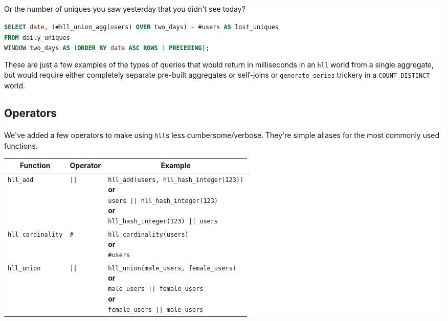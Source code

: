 Or the number of uniques you saw yesterday that you didn't see today?

```sql
SELECT date, (#hll_union_agg(users) OVER two_days) - #users AS lost_uniques
FROM daily_uniques
WINDOW two_days AS (ORDER BY date ASC ROWS 1 PRECEDING);
```

These are just a few examples of the types of queries that would return in milliseconds in an `hll` world from a single aggregate, but would require either completely separate pre-built aggregates or self-joins or `generate_series` trickery in a `COUNT DISTINCT` world.

Operators
---------

We've added a few operators to make using `hll`s less cumbersome/verbose. They're simple aliases for the most commonly used functions.

<table>
    <thead>
        <th>Function</th>
        <th>Operator</th>
        <th>Example</th>
    </thead>
    <tr>
        <td><code>hll_add</code></td>
        <td><code>||</code></td>
        <td>
            <code>hll_add(users, hll_hash_integer(123))</code><br/>
            <strong>or</strong><br/>
            <code>users || hll_hash_integer(123)</code><br/>
            <strong>or</strong><br/>
            <code>hll_hash_integer(123) || users</code>
        </td>
    </tr>
    <tr>
        <td><code>hll_cardinality</code></td>
        <td><code>#</code></td>
        <td>
            <code>hll_cardinality(users)</code><br/>
            <strong>or</strong><br/>
            <code>#users</code>
        </td>
    </tr>
    <tr>
        <td><code>hll_union</code></td>
        <td><code>||</code></td>
        <td>
            <code>hll_union(male_users, female_users)</code><br/>
            <strong>or</strong><br/>
            <code>male_users || female_users</code><br/>
            <strong>or</strong><br/>
            <code>female_users || male_users</code>
        </td>
    </tr>
</table>
